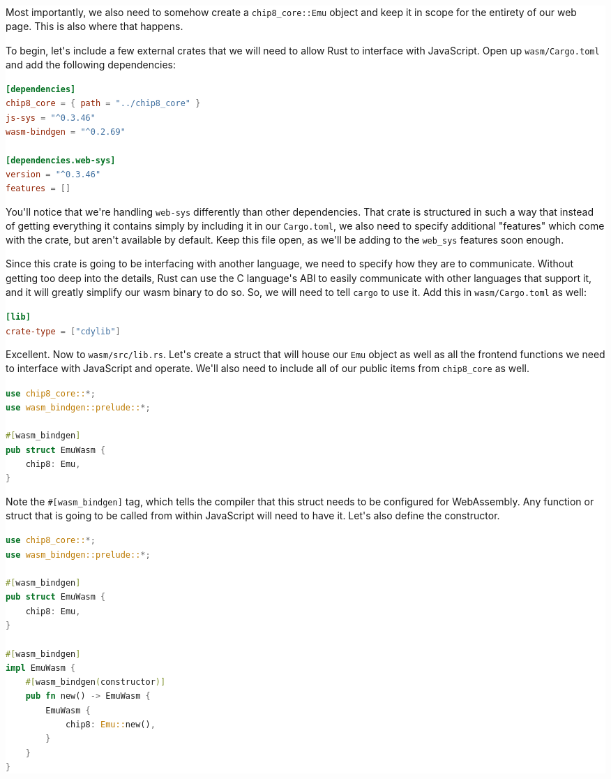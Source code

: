 Most importantly, we also need to somehow create a `chip8_core::Emu` object and keep it in scope for the entirety of our web page. This is also where that happens.

To begin, let's include a few external crates that we will need to allow Rust to interface with JavaScript. Open up `wasm/Cargo.toml` and add the following dependencies:

```toml
[dependencies]
chip8_core = { path = "../chip8_core" }
js-sys = "^0.3.46"
wasm-bindgen = "^0.2.69"

[dependencies.web-sys]
version = "^0.3.46"
features = []
```

You'll notice that we're handling `web-sys` differently than other dependencies. That crate is structured in such a way that instead of getting everything it contains simply by including it in our `Cargo.toml`, we also need to specify additional "features" which come with the crate, but aren't available by default. Keep this file open, as we'll be adding to the `web_sys` features soon enough.

Since this crate is going to be interfacing with another language, we need to specify how they are to communicate. Without getting too deep into the details, Rust can use the C language's ABI to easily communicate with other languages that support it, and it will greatly simplify our wasm binary to do so. So, we will need to tell `cargo` to use it. Add this in `wasm/Cargo.toml` as well:

```toml
[lib]
crate-type = ["cdylib"]
```

Excellent. Now to `wasm/src/lib.rs`. Let's create a struct that will house our `Emu` object as well as all the frontend functions we need to interface with JavaScript and operate. We'll also need to include all of our public items from  `chip8_core` as well.

```rust
use chip8_core::*;
use wasm_bindgen::prelude::*;

#[wasm_bindgen]
pub struct EmuWasm {
    chip8: Emu,
}
```

Note the `#[wasm_bindgen]` tag, which tells the compiler that this struct needs to be configured for WebAssembly. Any function or struct that is going to be called from within JavaScript will need to have it. Let's also define the constructor.

```rust
use chip8_core::*;
use wasm_bindgen::prelude::*;

#[wasm_bindgen]
pub struct EmuWasm {
    chip8: Emu,
}

#[wasm_bindgen]
impl EmuWasm {
    #[wasm_bindgen(constructor)]
    pub fn new() -> EmuWasm {
        EmuWasm {
            chip8: Emu::new(),
        }
    }
}
```
